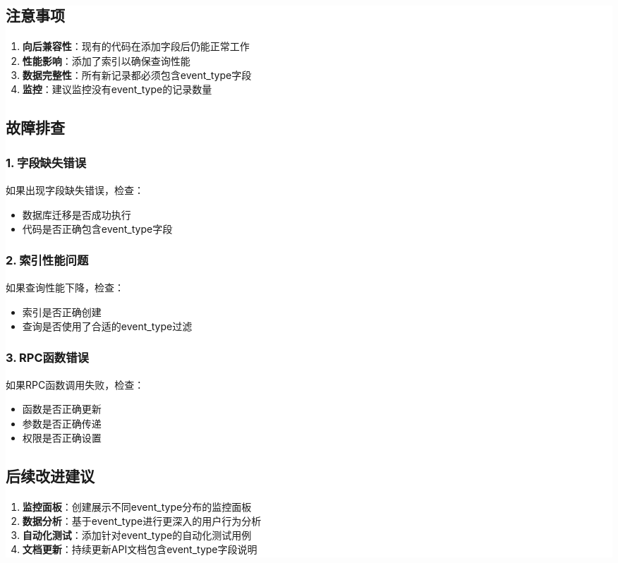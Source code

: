 ## 注意事项

1. **向后兼容性**：现有的代码在添加字段后仍能正常工作
2. **性能影响**：添加了索引以确保查询性能
3. **数据完整性**：所有新记录都必须包含event_type字段
4. **监控**：建议监控没有event_type的记录数量

## 故障排查

### 1. 字段缺失错误
如果出现字段缺失错误，检查：
- 数据库迁移是否成功执行
- 代码是否正确包含event_type字段

### 2. 索引性能问题
如果查询性能下降，检查：
- 索引是否正确创建
- 查询是否使用了合适的event_type过滤

### 3. RPC函数错误
如果RPC函数调用失败，检查：
- 函数是否正确更新
- 参数是否正确传递
- 权限是否正确设置

## 后续改进建议

1. **监控面板**：创建展示不同event_type分布的监控面板
2. **数据分析**：基于event_type进行更深入的用户行为分析
3. **自动化测试**：添加针对event_type的自动化测试用例
4. **文档更新**：持续更新API文档包含event_type字段说明 